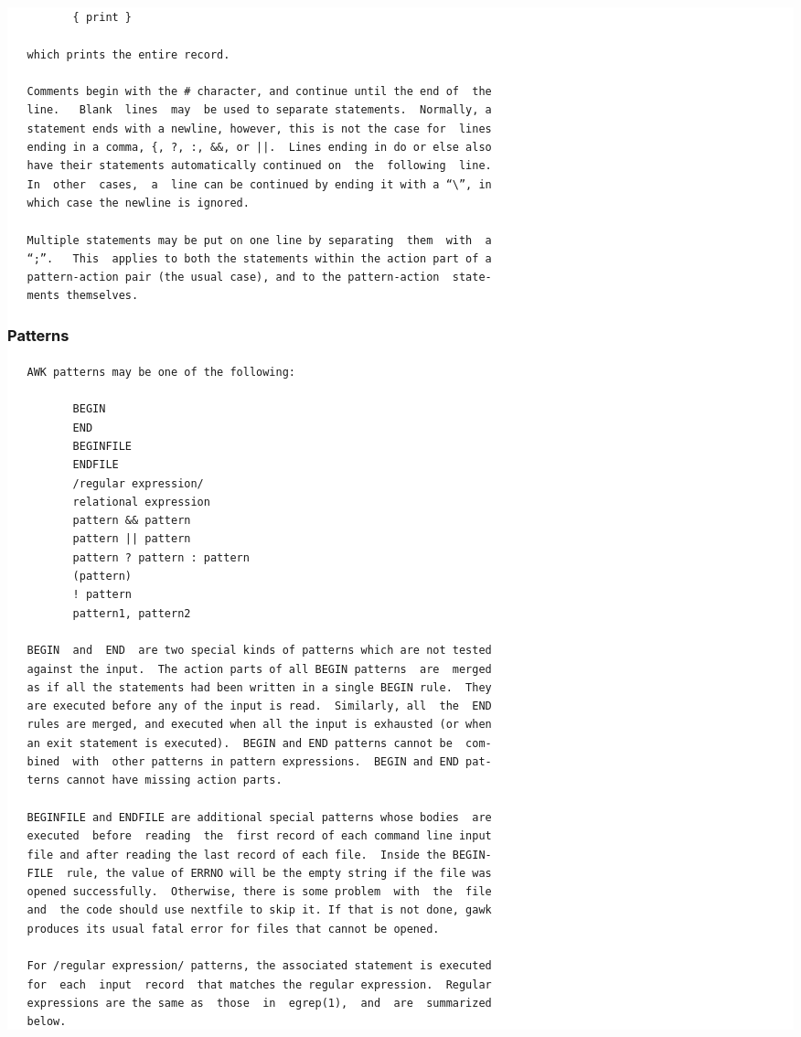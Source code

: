               { print }

       which prints the entire record.

       Comments begin with the # character, and continue until the end of  the
       line.   Blank  lines  may  be used to separate statements.  Normally, a
       statement ends with a newline, however, this is not the case for  lines
       ending in a comma, {, ?, :, &&, or ||.  Lines ending in do or else also
       have their statements automatically continued on  the  following  line.
       In  other  cases,  a  line can be continued by ending it with a “\”, in
       which case the newline is ignored.

       Multiple statements may be put on one line by separating  them  with  a
       “;”.   This  applies to both the statements within the action part of a
       pattern-action pair (the usual case), and to the pattern-action  state‐
       ments themselves.

### Patterns
       AWK patterns may be one of the following:

              BEGIN
              END
              BEGINFILE
              ENDFILE
              /regular expression/
              relational expression
              pattern && pattern
              pattern || pattern
              pattern ? pattern : pattern
              (pattern)
              ! pattern
              pattern1, pattern2

       BEGIN  and  END  are two special kinds of patterns which are not tested
       against the input.  The action parts of all BEGIN patterns  are  merged
       as if all the statements had been written in a single BEGIN rule.  They
       are executed before any of the input is read.  Similarly, all  the  END
       rules are merged, and executed when all the input is exhausted (or when
       an exit statement is executed).  BEGIN and END patterns cannot be  com‐
       bined  with  other patterns in pattern expressions.  BEGIN and END pat‐
       terns cannot have missing action parts.

       BEGINFILE and ENDFILE are additional special patterns whose bodies  are
       executed  before  reading  the  first record of each command line input
       file and after reading the last record of each file.  Inside the BEGIN‐
       FILE  rule, the value of ERRNO will be the empty string if the file was
       opened successfully.  Otherwise, there is some problem  with  the  file
       and  the code should use nextfile to skip it. If that is not done, gawk
       produces its usual fatal error for files that cannot be opened.

       For /regular expression/ patterns, the associated statement is executed
       for  each  input  record  that matches the regular expression.  Regular
       expressions are the same as  those  in  egrep(1),  and  are  summarized
       below.
